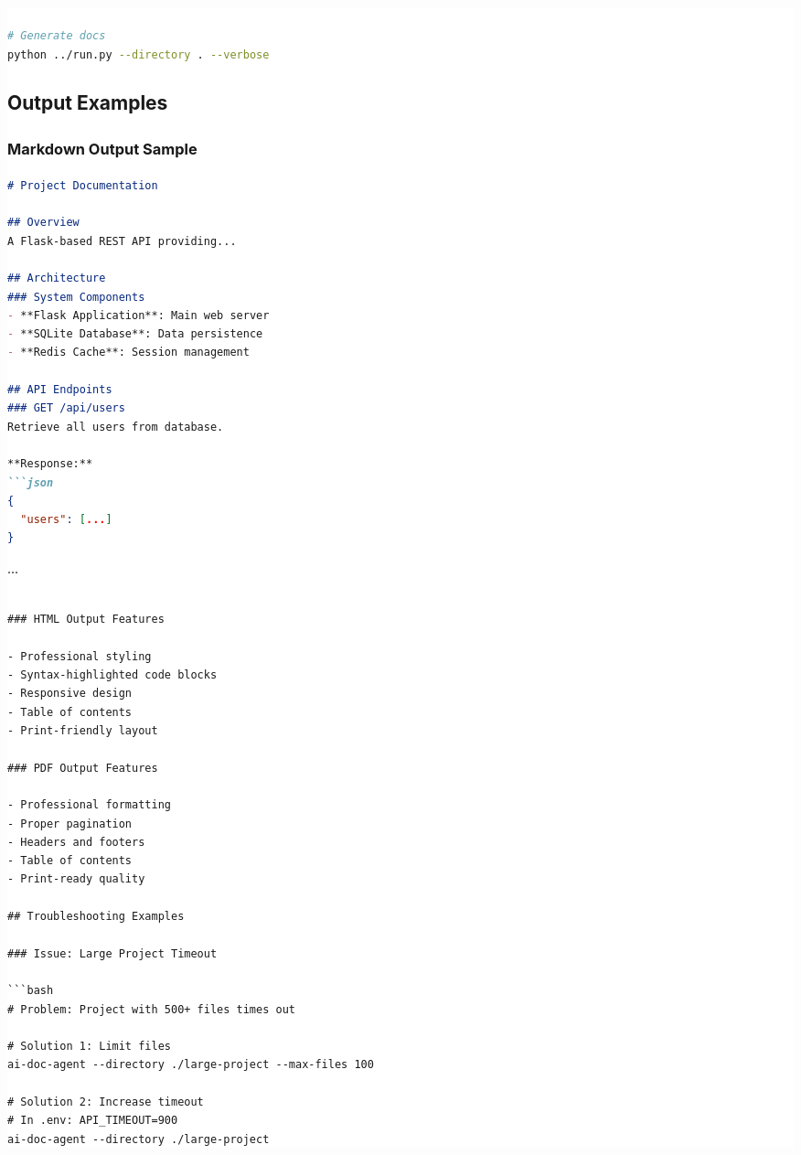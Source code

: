 ```bash

# Generate docs
python ../run.py --directory . --verbose
```

## Output Examples

### Markdown Output Sample

```markdown
# Project Documentation

## Overview
A Flask-based REST API providing...

## Architecture
### System Components
- **Flask Application**: Main web server
- **SQLite Database**: Data persistence
- **Redis Cache**: Session management

## API Endpoints
### GET /api/users
Retrieve all users from database.

**Response:**
```json
{
  "users": [...]
}
```
...
```

### HTML Output Features

- Professional styling
- Syntax-highlighted code blocks
- Responsive design
- Table of contents
- Print-friendly layout

### PDF Output Features

- Professional formatting
- Proper pagination
- Headers and footers
- Table of contents
- Print-ready quality

## Troubleshooting Examples

### Issue: Large Project Timeout

```bash
# Problem: Project with 500+ files times out

# Solution 1: Limit files
ai-doc-agent --directory ./large-project --max-files 100

# Solution 2: Increase timeout
# In .env: API_TIMEOUT=900
ai-doc-agent --directory ./large-project
```